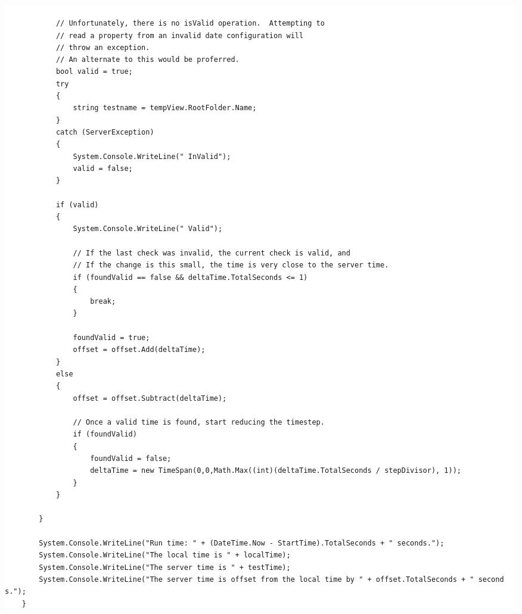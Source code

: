 ```

            // Unfortunately, there is no isValid operation.  Attempting to
            // read a property from an invalid date configuration will
            // throw an exception.
            // An alternate to this would be proferred.
            bool valid = true;
            try
            {
                string testname = tempView.RootFolder.Name;
            }
            catch (ServerException)
            {
                System.Console.WriteLine(" InValid");
                valid = false;
            }

            if (valid)
            {
                System.Console.WriteLine(" Valid");

                // If the last check was invalid, the current check is valid, and 
                // If the change is this small, the time is very close to the server time.
                if (foundValid == false && deltaTime.TotalSeconds <= 1)
                {
                    break;
                }

                foundValid = true;
                offset = offset.Add(deltaTime);
            }
            else
            {
                offset = offset.Subtract(deltaTime);

                // Once a valid time is found, start reducing the timestep.
                if (foundValid)
                {
                    foundValid = false;
                    deltaTime = new TimeSpan(0,0,Math.Max((int)(deltaTime.TotalSeconds / stepDivisor), 1));
                }
            }

        }

        System.Console.WriteLine("Run time: " + (DateTime.Now - StartTime).TotalSeconds + " seconds.");
        System.Console.WriteLine("The local time is " + localTime);
        System.Console.WriteLine("The server time is " + testTime);
        System.Console.WriteLine("The server time is offset from the local time by " + offset.TotalSeconds + " seconds.");
    } 
```
